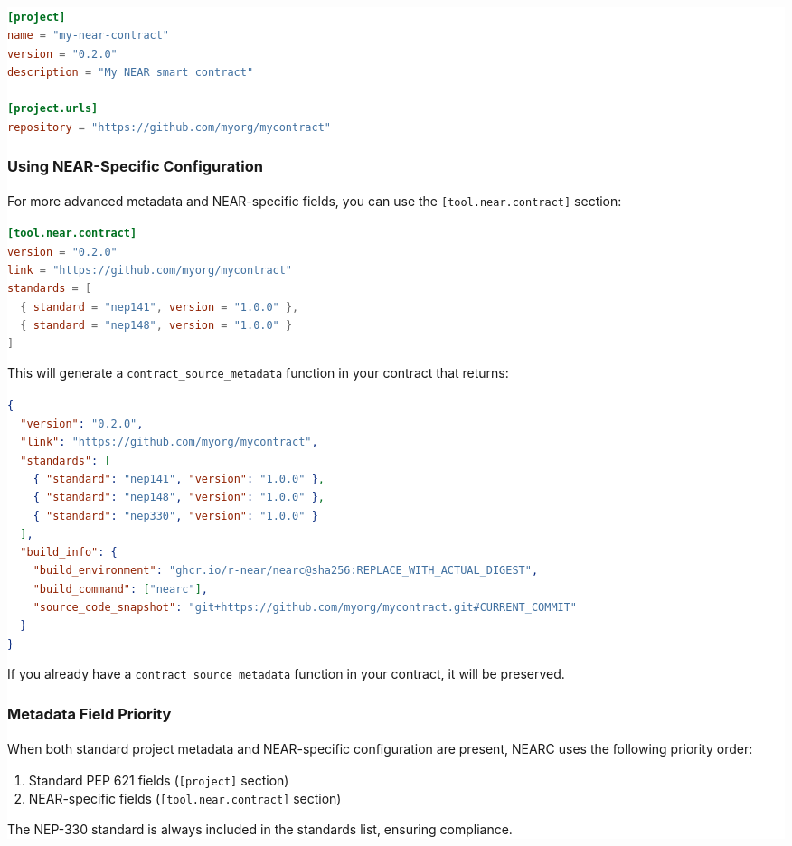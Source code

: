 ```toml
[project]
name = "my-near-contract"
version = "0.2.0"
description = "My NEAR smart contract"

[project.urls]
repository = "https://github.com/myorg/mycontract"
```

### Using NEAR-Specific Configuration

For more advanced metadata and NEAR-specific fields, you can use the `[tool.near.contract]` section:

```toml
[tool.near.contract]
version = "0.2.0"
link = "https://github.com/myorg/mycontract"
standards = [
  { standard = "nep141", version = "1.0.0" },
  { standard = "nep148", version = "1.0.0" }
]
```

This will generate a `contract_source_metadata` function in your contract that returns:

```json
{
  "version": "0.2.0",
  "link": "https://github.com/myorg/mycontract",
  "standards": [
    { "standard": "nep141", "version": "1.0.0" },
    { "standard": "nep148", "version": "1.0.0" },
    { "standard": "nep330", "version": "1.0.0" }
  ],
  "build_info": {
    "build_environment": "ghcr.io/r-near/nearc@sha256:REPLACE_WITH_ACTUAL_DIGEST",
    "build_command": ["nearc"],
    "source_code_snapshot": "git+https://github.com/myorg/mycontract.git#CURRENT_COMMIT"
  }
}
```

If you already have a `contract_source_metadata` function in your contract, it will be preserved.

### Metadata Field Priority

When both standard project metadata and NEAR-specific configuration are present, NEARC uses the following priority order:

1. Standard PEP 621 fields (`[project]` section)
2. NEAR-specific fields (`[tool.near.contract]` section)

The NEP-330 standard is always included in the standards list, ensuring compliance.
